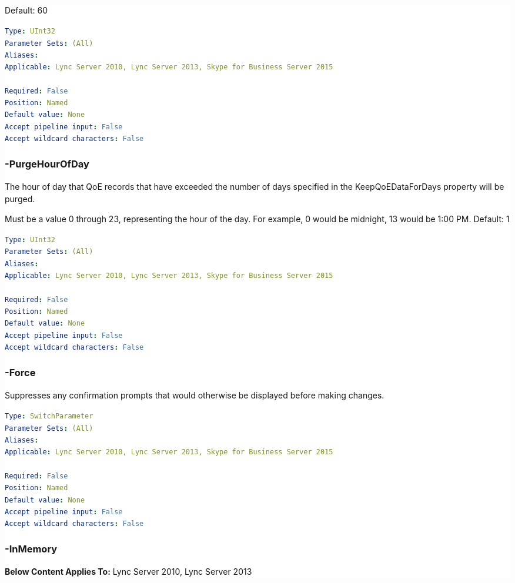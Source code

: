 Default: 60

```yaml
Type: UInt32
Parameter Sets: (All)
Aliases: 
Applicable: Lync Server 2010, Lync Server 2013, Skype for Business Server 2015

Required: False
Position: Named
Default value: None
Accept pipeline input: False
Accept wildcard characters: False
```

### -PurgeHourOfDay
The hour of day that QoE records that have exceeded the number of days specified in the KeepQoEDataForDays property will be purged.

Must be a value 0 through 23, representing the hour of the day.
For example, 0 would be midnight, 13 would be 1:00 PM.
Default: 1

```yaml
Type: UInt32
Parameter Sets: (All)
Aliases: 
Applicable: Lync Server 2010, Lync Server 2013, Skype for Business Server 2015

Required: False
Position: Named
Default value: None
Accept pipeline input: False
Accept wildcard characters: False
```

### -Force
Suppresses any confirmation prompts that would otherwise be displayed before making changes.

```yaml
Type: SwitchParameter
Parameter Sets: (All)
Aliases: 
Applicable: Lync Server 2010, Lync Server 2013, Skype for Business Server 2015

Required: False
Position: Named
Default value: None
Accept pipeline input: False
Accept wildcard characters: False
```

### -InMemory
**Below Content Applies To:** Lync Server 2010, Lync Server 2013
